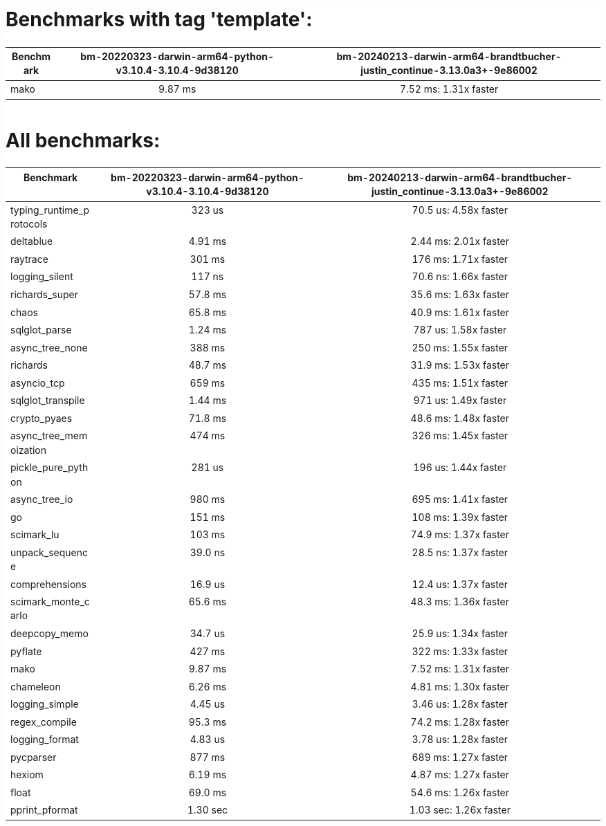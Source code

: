 Benchmarks with tag 'template':
===============================

| Benchmark | bm-20220323-darwin-arm64-python-v3.10.4-3.10.4-9d38120 | bm-20240213-darwin-arm64-brandtbucher-justin_continue-3.13.0a3+-9e86002 |
|-----------|:------------------------------------------------------:|:-----------------------------------------------------------------------:|
| mako      | 9.87 ms                                                | 7.52 ms: 1.31x faster                                                   |

All benchmarks:
===============

| Benchmark                | bm-20220323-darwin-arm64-python-v3.10.4-3.10.4-9d38120 | bm-20240213-darwin-arm64-brandtbucher-justin_continue-3.13.0a3+-9e86002 |
|--------------------------|:------------------------------------------------------:|:-----------------------------------------------------------------------:|
| typing_runtime_protocols | 323 us                                                 | 70.5 us: 4.58x faster                                                   |
| deltablue                | 4.91 ms                                                | 2.44 ms: 2.01x faster                                                   |
| raytrace                 | 301 ms                                                 | 176 ms: 1.71x faster                                                    |
| logging_silent           | 117 ns                                                 | 70.6 ns: 1.66x faster                                                   |
| richards_super           | 57.8 ms                                                | 35.6 ms: 1.63x faster                                                   |
| chaos                    | 65.8 ms                                                | 40.9 ms: 1.61x faster                                                   |
| sqlglot_parse            | 1.24 ms                                                | 787 us: 1.58x faster                                                    |
| async_tree_none          | 388 ms                                                 | 250 ms: 1.55x faster                                                    |
| richards                 | 48.7 ms                                                | 31.9 ms: 1.53x faster                                                   |
| asyncio_tcp              | 659 ms                                                 | 435 ms: 1.51x faster                                                    |
| sqlglot_transpile        | 1.44 ms                                                | 971 us: 1.49x faster                                                    |
| crypto_pyaes             | 71.8 ms                                                | 48.6 ms: 1.48x faster                                                   |
| async_tree_memoization   | 474 ms                                                 | 326 ms: 1.45x faster                                                    |
| pickle_pure_python       | 281 us                                                 | 196 us: 1.44x faster                                                    |
| async_tree_io            | 980 ms                                                 | 695 ms: 1.41x faster                                                    |
| go                       | 151 ms                                                 | 108 ms: 1.39x faster                                                    |
| scimark_lu               | 103 ms                                                 | 74.9 ms: 1.37x faster                                                   |
| unpack_sequence          | 39.0 ns                                                | 28.5 ns: 1.37x faster                                                   |
| comprehensions           | 16.9 us                                                | 12.4 us: 1.37x faster                                                   |
| scimark_monte_carlo      | 65.6 ms                                                | 48.3 ms: 1.36x faster                                                   |
| deepcopy_memo            | 34.7 us                                                | 25.9 us: 1.34x faster                                                   |
| pyflate                  | 427 ms                                                 | 322 ms: 1.33x faster                                                    |
| mako                     | 9.87 ms                                                | 7.52 ms: 1.31x faster                                                   |
| chameleon                | 6.26 ms                                                | 4.81 ms: 1.30x faster                                                   |
| logging_simple           | 4.45 us                                                | 3.46 us: 1.28x faster                                                   |
| regex_compile            | 95.3 ms                                                | 74.2 ms: 1.28x faster                                                   |
| logging_format           | 4.83 us                                                | 3.78 us: 1.28x faster                                                   |
| pycparser                | 877 ms                                                 | 689 ms: 1.27x faster                                                    |
| hexiom                   | 6.19 ms                                                | 4.87 ms: 1.27x faster                                                   |
| float                    | 69.0 ms                                                | 54.6 ms: 1.26x faster                                                   |
| pprint_pformat           | 1.30 sec                                               | 1.03 sec: 1.26x faster                                                  |
